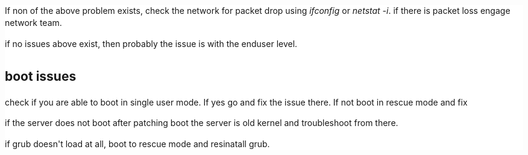 If non of the above problem exists, check the network for packet drop using *ifconfig* or *netstat -i*. if there is packet loss engage network team.

if no  issues above exist, then probably the issue is with the enduser level.


boot issues
-----------

check if you are able to boot in single user mode. If yes go and fix the issue there. If not boot in rescue mode and fix

if the server does not boot after patching boot the server is old kernel and troubleshoot from there.

if grub doesn't load at all, boot to rescue mode and resinatall grub.

